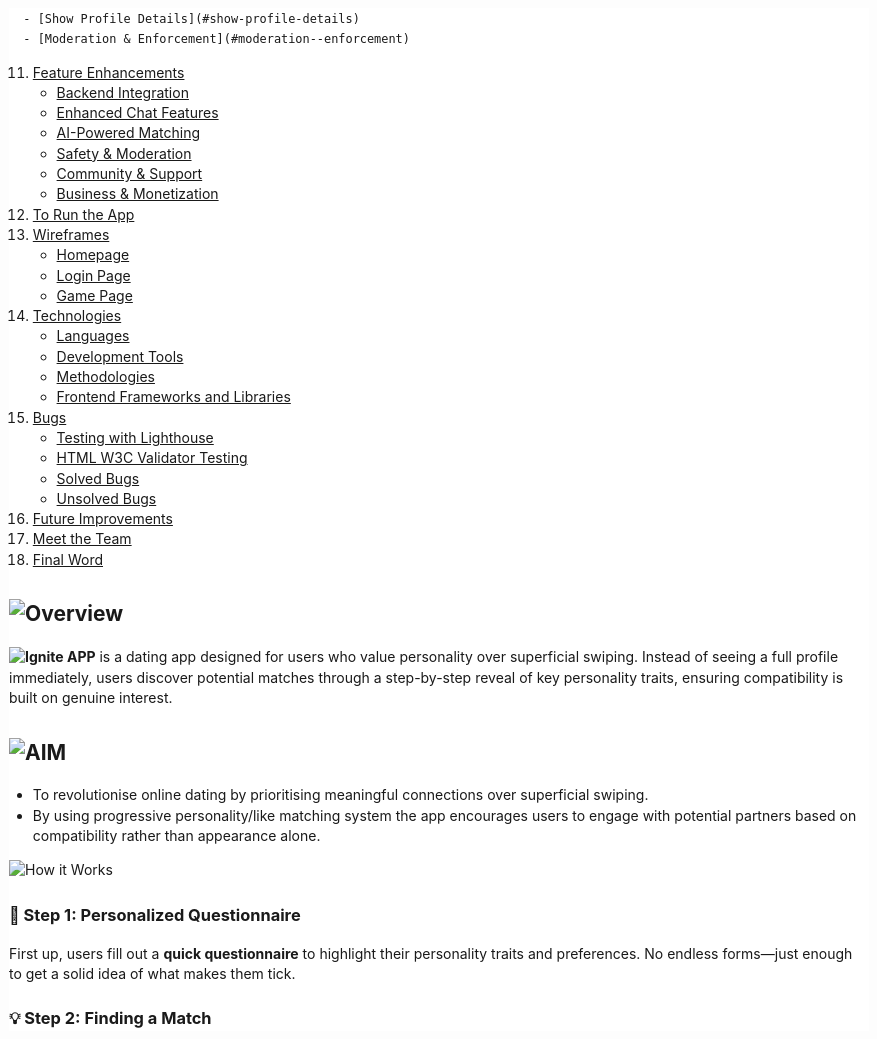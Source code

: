       - [Show Profile Details](#show-profile-details)
      - [Moderation & Enforcement](#moderation--enforcement)
11. [Feature Enhancements](#feature-enhancements)
    - [Backend Integration](#backend-integration)
    - [Enhanced Chat Features](#enhanced-chat-features)
    - [AI-Powered Matching](#ai-powered-matching)
    - [Safety & Moderation](#safety--moderation)
    - [Community & Support](#community--support)
    - [Business & Monetization](#business--monetization)
12. [To Run the App](#to-run-the-app)
13. [Wireframes](#wireframes)
    - [Homepage](#homepage)
    - [Login Page](#login-page)
    - [Game Page](#game-page)
14. [Technologies](#technologies)
    - [Languages](#languages)
    - [Development Tools](#development-tools)
    - [Methodologies](#methodologies)
    - [Frontend Frameworks and Libraries](#frontend-frameworks-and-libraries)
15. [Bugs](#bugs)
    - [Testing with Lighthouse](#testing-with-lighthouse)
    - [HTML W3C Validator Testing](#html-w3c-validator-testing)
    - [Solved Bugs](#solved-bugs)
    - [Unsolved Bugs](#unsolved-bugs)
16. [Future Improvements](#future-improvements)
17. [Meet the Team](#meet-the-team)
18. [Final Word](#final-word)

## ![Overview](https://img.shields.io/badge/Overview-Discovery-orange?style=for-the-badge)

**![Ignite APP](https://img.shields.io/badge/Ignite_APP-Love_in_Action-FF69B4?style=for-the-badge)** is a dating app designed for users who value personality over superficial swiping. Instead of seeing a full profile immediately, users discover potential matches through a step-by-step reveal of key personality traits, ensuring compatibility is built on genuine interest.

## ![AIM](https://img.shields.io/badge/AIM-meaningfulCONNECTIONS-blue?style=for-the-badge)

- To revolutionise online dating by prioritising meaningful connections over superficial swiping.
- By using progressive personality/like matching system the app encourages users to engage with potential partners based on compatibility rather than appearance alone.

![How it Works](https://img.shields.io/badge/How_it_Works-Step_by_Step-blue?style=for-the-badge)

### 📝 Step 1: Personalized Questionnaire

First up, users fill out a **quick questionnaire** to highlight their personality traits and preferences. No endless forms—just enough to get a solid idea of what makes them tick.

### 💡 Step 2: Finding a Match
